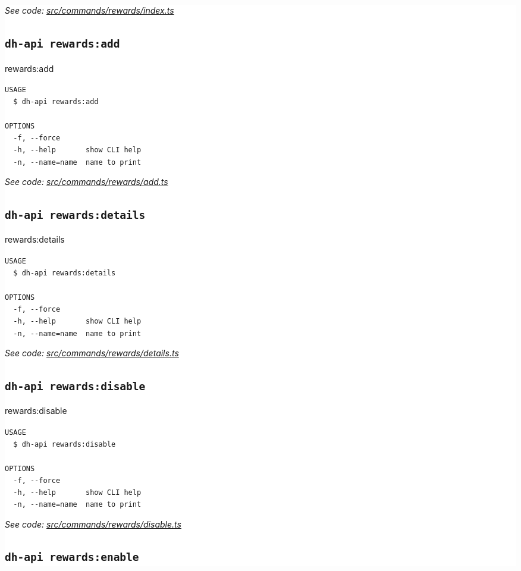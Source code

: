 _See code: [src/commands/rewards/index.ts](https://github.com/ScottJWalter/sjwc-dh-api/blob/v0.0.1/src/commands/rewards/index.ts)_

## `dh-api rewards:add`

rewards:add

```
USAGE
  $ dh-api rewards:add

OPTIONS
  -f, --force
  -h, --help       show CLI help
  -n, --name=name  name to print
```

_See code: [src/commands/rewards/add.ts](https://github.com/ScottJWalter/sjwc-dh-api/blob/v0.0.1/src/commands/rewards/add.ts)_

## `dh-api rewards:details`

rewards:details

```
USAGE
  $ dh-api rewards:details

OPTIONS
  -f, --force
  -h, --help       show CLI help
  -n, --name=name  name to print
```

_See code: [src/commands/rewards/details.ts](https://github.com/ScottJWalter/sjwc-dh-api/blob/v0.0.1/src/commands/rewards/details.ts)_

## `dh-api rewards:disable`

rewards:disable

```
USAGE
  $ dh-api rewards:disable

OPTIONS
  -f, --force
  -h, --help       show CLI help
  -n, --name=name  name to print
```

_See code: [src/commands/rewards/disable.ts](https://github.com/ScottJWalter/sjwc-dh-api/blob/v0.0.1/src/commands/rewards/disable.ts)_

## `dh-api rewards:enable`
